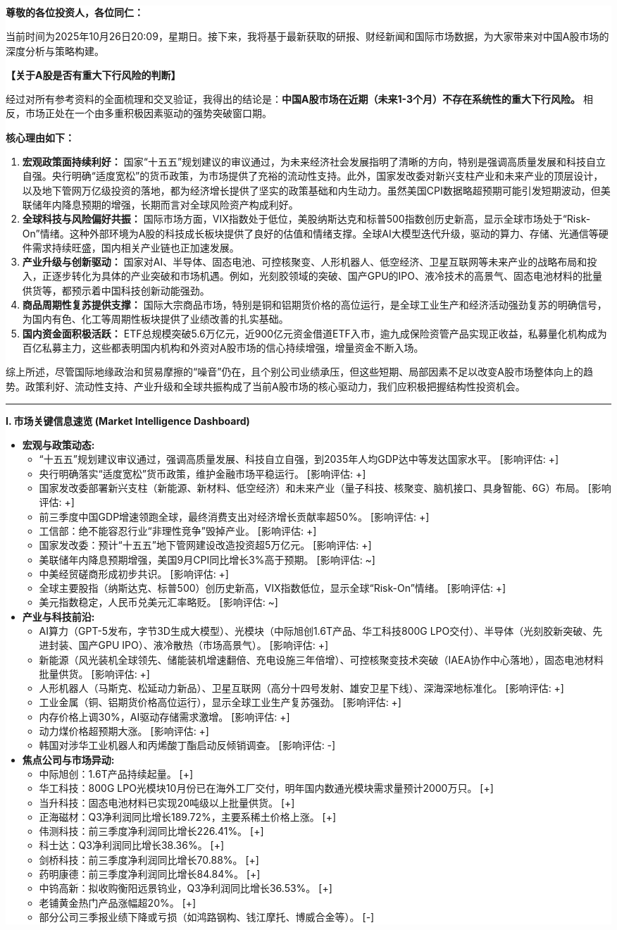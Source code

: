 **尊敬的各位投资人，各位同仁：**

当前时间为2025年10月26日20:09，星期日。接下来，我将基于最新获取的研报、财经新闻和国际市场数据，为大家带来对中国A股市场的深度分析与策略构建。

**【关于A股是否有重大下行风险的判断】**

经过对所有参考资料的全面梳理和交叉验证，我得出的结论是：**中国A股市场在近期（未来1-3个月）不存在系统性的重大下行风险。** 相反，市场正处在一个由多重积极因素驱动的强势突破窗口期。

**核心理由如下：**

1.  **宏观政策面持续利好：** 国家“十五五”规划建议的审议通过，为未来经济社会发展指明了清晰的方向，特别是强调高质量发展和科技自立自强。央行明确“适度宽松”的货币政策，为市场提供了充裕的流动性支持。此外，国家发改委对新兴支柱产业和未来产业的顶层设计，以及地下管网万亿级投资的落地，都为经济增长提供了坚实的政策基础和内生动力。虽然美国CPI数据略超预期可能引发短期波动，但美联储年内降息预期的增强，长期而言对全球风险资产构成利好。
2.  **全球科技与风险偏好共振：** 国际市场方面，VIX指数处于低位，美股纳斯达克和标普500指数创历史新高，显示全球市场处于“Risk-On”情绪。这种外部环境为A股的科技成长板块提供了良好的估值和情绪支撑。全球AI大模型迭代升级，驱动的算力、存储、光通信等硬件需求持续旺盛，国内相关产业链也正加速发展。
3.  **产业升级与创新驱动：** 国家对AI、半导体、固态电池、可控核聚变、人形机器人、低空经济、卫星互联网等未来产业的战略布局和投入，正逐步转化为具体的产业突破和市场机遇。例如，光刻胶领域的突破、国产GPU的IPO、液冷技术的高景气、固态电池材料的批量供货等，都预示着中国科技创新动能强劲。
4.  **商品周期性复苏提供支撑：** 国际大宗商品市场，特别是铜和铝期货价格的高位运行，是全球工业生产和经济活动强劲复苏的明确信号，为国内有色、化工等周期性板块提供了业绩改善的扎实基础。
5.  **国内资金面积极活跃：** ETF总规模突破5.6万亿元，近900亿元资金借道ETF入市，逾九成保险资管产品实现正收益，私募量化机构成为百亿私募主力，这些都表明国内机构和外资对A股市场的信心持续增强，增量资金不断入场。

综上所述，尽管国际地缘政治和贸易摩擦的“噪音”仍在，且个别公司业绩承压，但这些短期、局部因素不足以改变A股市场整体向上的趋势。政策利好、流动性支持、产业升级和全球共振构成了当前A股市场的核心驱动力，我们应积极把握结构性投资机会。

---

**I. 市场关键信息速览 (Market Intelligence Dashboard)**

*   **宏观与政策动态:**
    *   “十五五”规划建议审议通过，强调高质量发展、科技自立自强，到2035年人均GDP达中等发达国家水平。 [影响评估: +]
    *   央行明确落实“适度宽松”货币政策，维护金融市场平稳运行。 [影响评估: +]
    *   国家发改委部署新兴支柱（新能源、新材料、低空经济）和未来产业（量子科技、核聚变、脑机接口、具身智能、6G）布局。 [影响评估: +]
    *   前三季度中国GDP增速领跑全球，最终消费支出对经济增长贡献率超50%。 [影响评估: +]
    *   工信部：绝不能容忍行业“非理性竞争”毁掉产业。 [影响评估: +]
    *   国家发改委：预计“十五五”地下管网建设改造投资超5万亿元。 [影响评估: +]
    *   美联储年内降息预期增强，美国9月CPI同比增长3%高于预期。 [影响评估: ~]
    *   中美经贸磋商形成初步共识。 [影响评估: +]
    *   全球主要股指（纳斯达克、标普500）创历史新高，VIX指数低位，显示全球“Risk-On”情绪。 [影响评估: +]
    *   美元指数稳定，人民币兑美元汇率略贬。 [影响评估: ~]
*   **产业与科技前沿:**
    *   AI算力（GPT-5发布，字节3D生成大模型）、光模块（中际旭创1.6T产品、华工科技800G LPO交付）、半导体（光刻胶新突破、先进封装、国产GPU IPO）、液冷散热（市场高景气）。 [影响评估: +]
    *   新能源（风光装机全球领先、储能装机增速翻倍、充电设施三年倍增）、可控核聚变技术突破（IAEA协作中心落地），固态电池材料批量供货。 [影响评估: +]
    *   人形机器人（马斯克、松延动力新品）、卫星互联网（高分十四号发射、雄安卫星下线）、深海深地标准化。 [影响评估: +]
    *   工业金属（铜、铝期货价格高位运行），显示全球工业生产复苏强劲。 [影响评估: +]
    *   内存价格上调30%，AI驱动存储需求激增。 [影响评估: +]
    *   动力煤价格超预期大涨。 [影响评估: +]
    *   韩国对涉华工业机器人和丙烯酸丁酯启动反倾销调查。 [影响评估: -]
*   **焦点公司与市场异动:**
    *   中际旭创：1.6T产品持续起量。 [+]
    *   华工科技：800G LPO光模块10月份已在海外工厂交付，明年国内数通光模块需求量预计2000万只。 [+]
    *   当升科技：固态电池材料已实现20吨级以上批量供货。 [+]
    *   正海磁材：Q3净利润同比增长189.72%，主要系稀土价格上涨。 [+]
    *   伟测科技：前三季度净利润同比增长226.41%。 [+]
    *   科士达：Q3净利润同比增长38.36%。 [+]
    *   剑桥科技：前三季度净利润同比增长70.88%。 [+]
    *   药明康德：前三季度净利润同比增长84.84%。 [+]
    *   中钨高新：拟收购衡阳远景钨业，Q3净利润同比增长36.53%。 [+]
    *   老铺黄金热门产品涨幅超20%。 [+]
    *   部分公司三季报业绩下降或亏损（如鸿路钢构、钱江摩托、博威合金等）。 [-]
